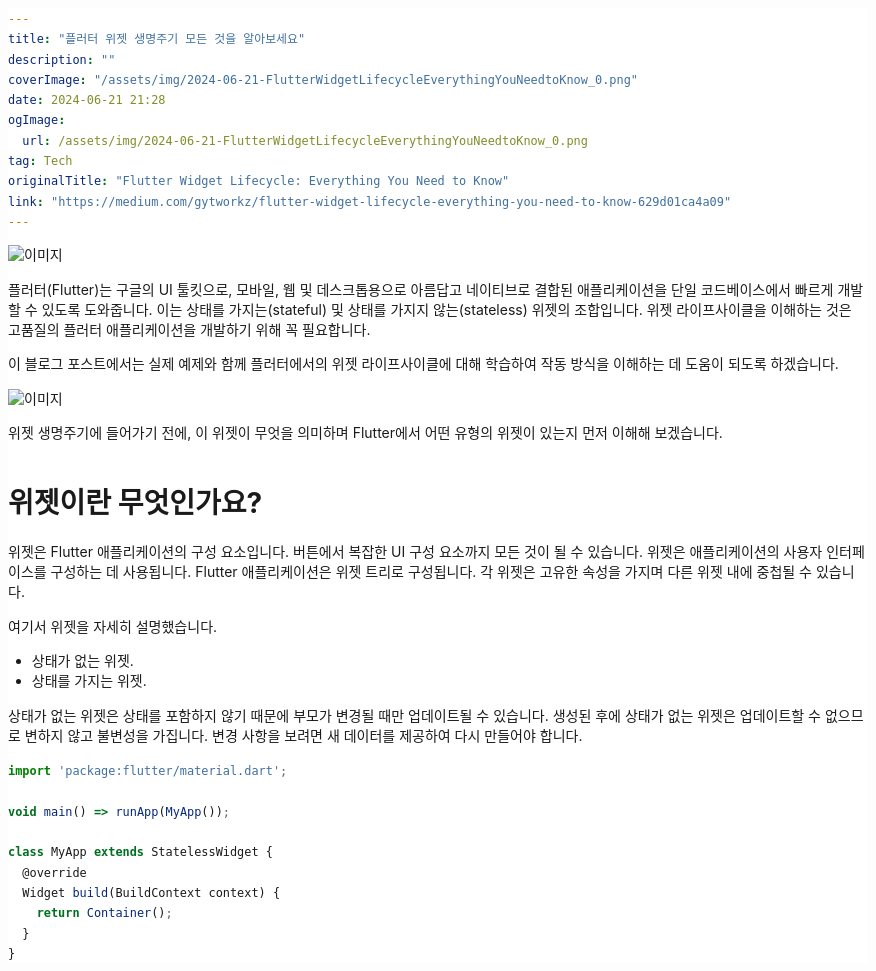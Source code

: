 ```yaml
---
title: "플러터 위젯 생명주기 모든 것을 알아보세요"
description: ""
coverImage: "/assets/img/2024-06-21-FlutterWidgetLifecycleEverythingYouNeedtoKnow_0.png"
date: 2024-06-21 21:28
ogImage:
  url: /assets/img/2024-06-21-FlutterWidgetLifecycleEverythingYouNeedtoKnow_0.png
tag: Tech
originalTitle: "Flutter Widget Lifecycle: Everything You Need to Know"
link: "https://medium.com/gytworkz/flutter-widget-lifecycle-everything-you-need-to-know-629d01ca4a09"
---
```


![이미지](/assets/img/2024-06-21-FlutterWidgetLifecycleEverythingYouNeedtoKnow.png)

플러터(Flutter)는 구글의 UI 툴킷으로, 모바일, 웹 및 데스크톱용으로 아름답고 네이티브로 결합된 애플리케이션을 단일 코드베이스에서 빠르게 개발할 수 있도록 도와줍니다. 이는 상태를 가지는(stateful) 및 상태를 가지지 않는(stateless) 위젯의 조합입니다. 위젯 라이프사이클을 이해하는 것은 고품질의 플러터 애플리케이션을 개발하기 위해 꼭 필요합니다.

이 블로그 포스트에서는 실제 예제와 함께 플러터에서의 위젯 라이프사이클에 대해 학습하여 작동 방식을 이해하는 데 도움이 되도록 하겠습니다.

![이미지](https://miro.medium.com/v2/resize:fit:960/1*i4BhVQPDcv8mspZ1TOP4_g.gif)

<div class="content-ad"></div>

위젯 생명주기에 들어가기 전에, 이 위젯이 무엇을 의미하며 Flutter에서 어떤 유형의 위젯이 있는지 먼저 이해해 보겠습니다.

# 위젯이란 무엇인가요?

위젯은 Flutter 애플리케이션의 구성 요소입니다. 버튼에서 복잡한 UI 구성 요소까지 모든 것이 될 수 있습니다. 위젯은 애플리케이션의 사용자 인터페이스를 구성하는 데 사용됩니다. Flutter 애플리케이션은 위젯 트리로 구성됩니다. 각 위젯은 고유한 속성을 가지며 다른 위젯 내에 중첩될 수 있습니다.

여기서 위젯을 자세히 설명했습니다.

<div class="content-ad"></div>

- 상태가 없는 위젯.
- 상태를 가지는 위젯.

상태가 없는 위젯은 상태를 포함하지 않기 때문에 부모가 변경될 때만 업데이트될 수 있습니다. 생성된 후에 상태가 없는 위젯은 업데이트할 수 없으므로 변하지 않고 불변성을 가집니다. 변경 사항을 보려면 새 데이터를 제공하여 다시 만들어야 합니다.

```js
import 'package:flutter/material.dart';

void main() => runApp(MyApp());

class MyApp extends StatelessWidget {
  @override
  Widget build(BuildContext context) {
    return Container();
  }
}
```
